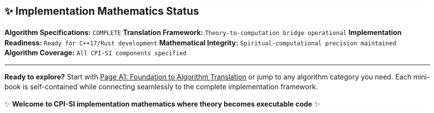 
## ✨ Implementation Mathematics Status

**Algorithm Specifications:** `COMPLETE`
**Translation Framework:** `Theory-to-computation bridge operational`
**Implementation Readiness:** `Ready for C++17/Rust development`
**Mathematical Integrity:** `Spiritual-computational precision maintained`
**Algorithm Coverage:** `All CPI-SI components specified`

---

**Ready to explore?** Start with [Page A1: Foundation to Algorithm Translation](./A1-foundation-to-algorithm-translation.md) or jump to any algorithm category you need. Each mini-book is self-contained while connecting seamlessly to the complete implementation framework.

✨ **Welcome to CPI-SI implementation mathematics where theory becomes executable code** ✨
